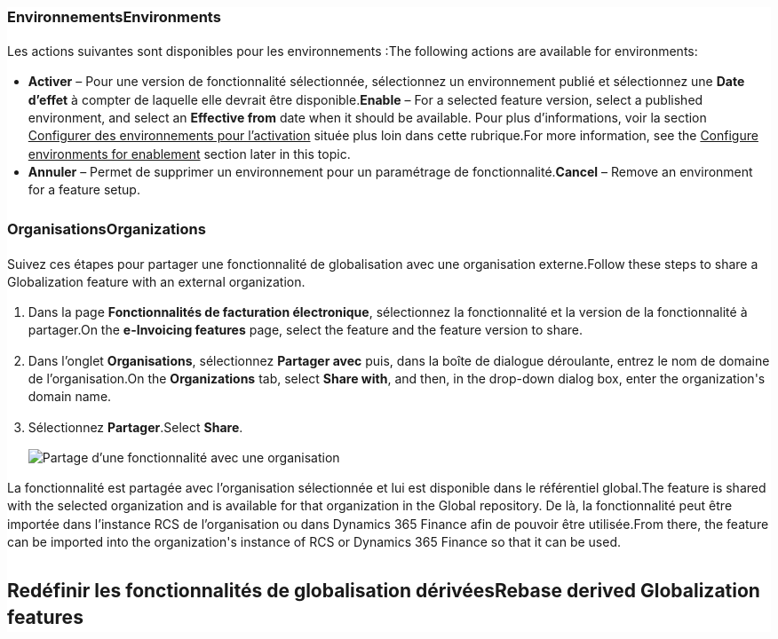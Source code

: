 ### <a name="environments"></a><span data-ttu-id="f54c7-203">Environnements</span><span class="sxs-lookup"><span data-stu-id="f54c7-203">Environments</span></span>

<span data-ttu-id="f54c7-204">Les actions suivantes sont disponibles pour les environnements :</span><span class="sxs-lookup"><span data-stu-id="f54c7-204">The following actions are available for environments:</span></span>

- <span data-ttu-id="f54c7-205">**Activer** – Pour une version de fonctionnalité sélectionnée, sélectionnez un environnement publié et sélectionnez une **Date d’effet** à compter de laquelle elle devrait être disponible.</span><span class="sxs-lookup"><span data-stu-id="f54c7-205">**Enable** – For a selected feature version, select a published environment, and select an **Effective from** date when it should be available.</span></span> <span data-ttu-id="f54c7-206">Pour plus d’informations, voir la section [Configurer des environnements pour l’activation](#configureenvironment) située plus loin dans cette rubrique.</span><span class="sxs-lookup"><span data-stu-id="f54c7-206">For more information, see the [Configure environments for enablement](#configureenvironment) section later in this topic.</span></span>
- <span data-ttu-id="f54c7-207">**Annuler** – Permet de supprimer un environnement pour un paramétrage de fonctionnalité.</span><span class="sxs-lookup"><span data-stu-id="f54c7-207">**Cancel** – Remove an environment for a feature setup.</span></span>

### <a name="organizations"></a><span data-ttu-id="f54c7-208">Organisations</span><span class="sxs-lookup"><span data-stu-id="f54c7-208">Organizations</span></span>

<span data-ttu-id="f54c7-209">Suivez ces étapes pour partager une fonctionnalité de globalisation avec une organisation externe.</span><span class="sxs-lookup"><span data-stu-id="f54c7-209">Follow these steps to share a Globalization feature with an external organization.</span></span>

1. <span data-ttu-id="f54c7-210">Dans la page **Fonctionnalités de facturation électronique**, sélectionnez la fonctionnalité et la version de la fonctionnalité à partager.</span><span class="sxs-lookup"><span data-stu-id="f54c7-210">On the **e-Invoicing features** page, select the feature and the feature version to share.</span></span>
2. <span data-ttu-id="f54c7-211">Dans l’onglet **Organisations**, sélectionnez **Partager avec** puis, dans la boîte de dialogue déroulante, entrez le nom de domaine de l’organisation.</span><span class="sxs-lookup"><span data-stu-id="f54c7-211">On the **Organizations** tab, select **Share with**, and then, in the drop-down dialog box, enter the organization's domain name.</span></span>
3. <span data-ttu-id="f54c7-212">Sélectionnez **Partager**.</span><span class="sxs-lookup"><span data-stu-id="f54c7-212">Select **Share**.</span></span>

    ![Partage d’une fonctionnalité avec une organisation](./media/RCS_GlobalF_20%20Feature%20orgn_share%20with.JPG)

<span data-ttu-id="f54c7-214">La fonctionnalité est partagée avec l’organisation sélectionnée et lui est disponible dans le référentiel global.</span><span class="sxs-lookup"><span data-stu-id="f54c7-214">The feature is shared with the selected organization and is available for that organization in the Global repository.</span></span> <span data-ttu-id="f54c7-215">De là, la fonctionnalité peut être importée dans l’instance RCS de l’organisation ou dans Dynamics 365 Finance afin de pouvoir être utilisée.</span><span class="sxs-lookup"><span data-stu-id="f54c7-215">From there, the feature can be imported into the organization's instance of RCS or Dynamics 365 Finance so that it can be used.</span></span>

## <a name="rebase-derived-globalization-features"></a><a name="rebase"></a><span data-ttu-id="f54c7-216">Redéfinir les fonctionnalités de globalisation dérivées</span><span class="sxs-lookup"><span data-stu-id="f54c7-216">Rebase derived Globalization features</span></span>
